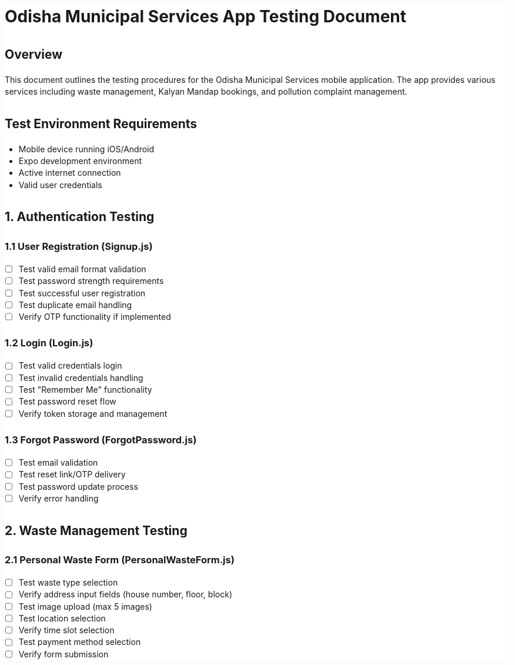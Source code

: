 # Odisha Municipal Services App Testing Document

## Overview
This document outlines the testing procedures for the Odisha Municipal Services mobile application. The app provides various services including waste management, Kalyan Mandap bookings, and pollution complaint management.

## Test Environment Requirements
- Mobile device running iOS/Android
- Expo development environment
- Active internet connection
- Valid user credentials

## 1. Authentication Testing

### 1.1 User Registration (Signup.js)
- [ ] Test valid email format validation
- [ ] Test password strength requirements
- [ ] Test successful user registration
- [ ] Test duplicate email handling
- [ ] Verify OTP functionality if implemented

### 1.2 Login (Login.js)
- [ ] Test valid credentials login
- [ ] Test invalid credentials handling
- [ ] Test "Remember Me" functionality
- [ ] Test password reset flow
- [ ] Verify token storage and management

### 1.3 Forgot Password (ForgotPassword.js)
- [ ] Test email validation
- [ ] Test reset link/OTP delivery
- [ ] Test password update process
- [ ] Verify error handling

## 2. Waste Management Testing

### 2.1 Personal Waste Form (PersonalWasteForm.js)
- [ ] Test waste type selection
- [ ] Verify address input fields (house number, floor, block)
- [ ] Test image upload (max 5 images)
- [ ] Test location selection
- [ ] Verify time slot selection
- [ ] Test payment method selection
- [ ] Verify form submission
